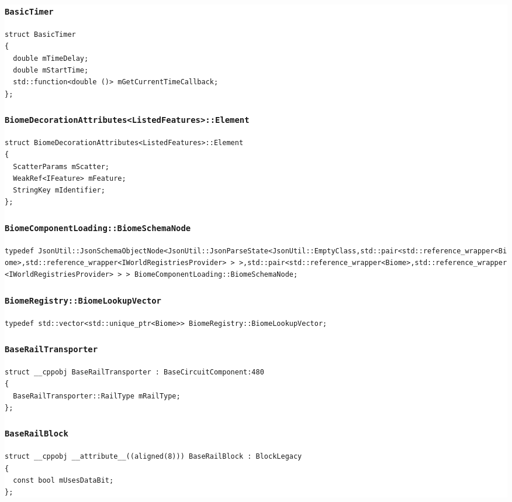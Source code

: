 ### `BasicTimer`
```
struct BasicTimer
{
  double mTimeDelay;
  double mStartTime;
  std::function<double ()> mGetCurrentTimeCallback;
};

```

### `BiomeDecorationAttributes<ListedFeatures>::Element`
```
struct BiomeDecorationAttributes<ListedFeatures>::Element
{
  ScatterParams mScatter;
  WeakRef<IFeature> mFeature;
  StringKey mIdentifier;
};

```

### `BiomeComponentLoading::BiomeSchemaNode`
```
typedef JsonUtil::JsonSchemaObjectNode<JsonUtil::JsonParseState<JsonUtil::EmptyClass,std::pair<std::reference_wrapper<Biome>,std::reference_wrapper<IWorldRegistriesProvider> > >,std::pair<std::reference_wrapper<Biome>,std::reference_wrapper<IWorldRegistriesProvider> > > BiomeComponentLoading::BiomeSchemaNode;

```

### `BiomeRegistry::BiomeLookupVector`
```
typedef std::vector<std::unique_ptr<Biome>> BiomeRegistry::BiomeLookupVector;

```

### `BaseRailTransporter`
```
struct __cppobj BaseRailTransporter : BaseCircuitComponent:480
{
  BaseRailTransporter::RailType mRailType;
};

```

### `BaseRailBlock`
```
struct __cppobj __attribute__((aligned(8))) BaseRailBlock : BlockLegacy
{
  const bool mUsesDataBit;
};

```
